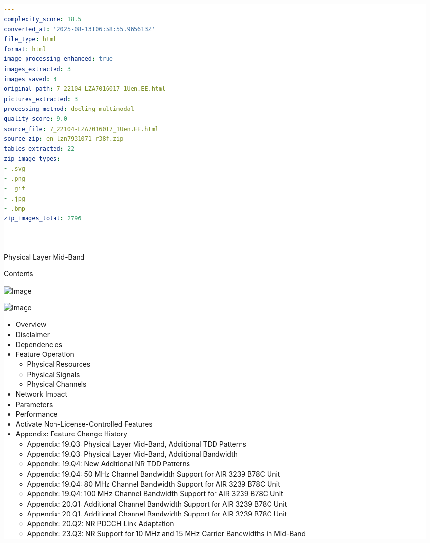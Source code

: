 ```yaml
---
complexity_score: 18.5
converted_at: '2025-08-13T06:58:55.965613Z'
file_type: html
format: html
image_processing_enhanced: true
images_extracted: 3
images_saved: 3
original_path: 7_22104-LZA7016017_1Uen.EE.html
pictures_extracted: 3
processing_method: docling_multimodal
quality_score: 9.0
source_file: 7_22104-LZA7016017_1Uen.EE.html
source_zip: en_lzn7931071_r38f.zip
tables_extracted: 22
zip_image_types:
- .svg
- .png
- .gif
- .jpg
- .bmp
zip_images_total: 2796
---
```


# 

Physical Layer Mid-Band

Contents

![Image](../images/7_22104-LZA7016017_1Uen.EE/additional_3_CP.png)

![Image](../images/7_22104-LZA7016017_1Uen.EE/additional_3_CP.png)

- Overview
- Disclaimer
- Dependencies
- Feature Operation
    - Physical Resources
    - Physical Signals
    - Physical Channels
- Network Impact
- Parameters
- Performance
- Activate Non-License-Controlled Features
- Appendix: Feature Change History
    - Appendix: 19.Q3: Physical Layer Mid-Band, Additional TDD Patterns
    - Appendix: 19.Q3: Physical Layer Mid-Band, Additional Bandwidth
    - Appendix: 19.Q4: New Additional NR TDD Patterns
    - Appendix: 19.Q4: 50 MHz Channel Bandwidth Support for AIR 3239 B78C Unit
    - Appendix: 19.Q4: 80 MHz Channel Bandwidth Support for AIR 3239 B78C Unit
    - Appendix: 19.Q4: 100 MHz Channel Bandwidth Support for AIR 3239 B78C Unit
    - Appendix: 20.Q1: Additional Channel Bandwidth Support for AIR 3239 B78C Unit
    - Appendix: 20.Q1: Additional Channel Bandwidth Support for AIR 3239 B78C Unit
    - Appendix: 20.Q2: NR PDCCH Link Adaptation
    - Appendix: 23.Q3: NR Support for 10 MHz and 15 MHz Carrier Bandwidths in Mid-Band

